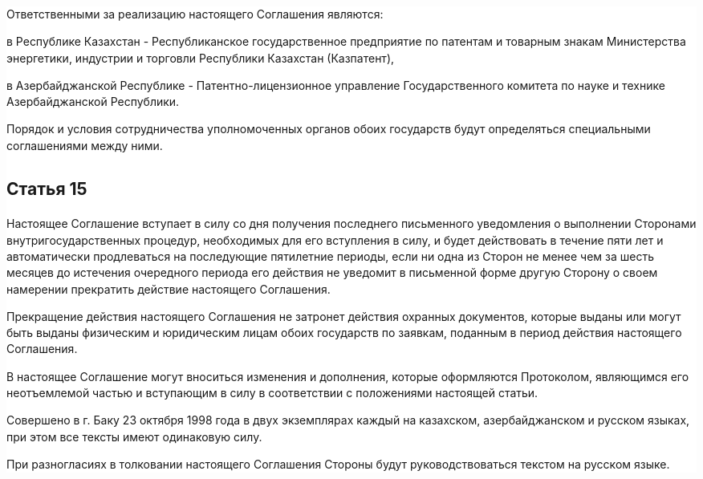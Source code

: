 Ответственными за реализацию настоящего Соглашения являются:

в Республике Казахстан - Республиканское государственное предприятие по патентам и товарным знакам Министерства энергетики, индустрии и торговли Республики Казахстан (Казпатент),

в Азербайджанской Республике - Патентно-лицензионное управление Государственного комитета по науке и технике Азербайджанской Республики.

Порядок и условия сотрудничества уполномоченных органов обоих государств будут определяться специальными соглашениями между ними.

## Статья 15

Настоящее Соглашение вступает в силу со дня получения последнего письменного уведомления о выполнении Сторонами внутригосударственных процедур, необходимых для его вступления в силу, и будет действовать в течение пяти лет и автоматически продлеваться на последующие пятилетние периоды, если ни одна из Сторон не менее чем за шесть месяцев до истечения очередного периода его действия не уведомит в письменной форме другую Сторону о своем намерении прекратить действие настоящего Соглашения.

Прекращение действия настоящего Соглашения не затронет действия охранных документов, которые выданы или могут быть выданы физическим и юридическим лицам обоих государств по заявкам, поданным в период действия настоящего Соглашения.

В настоящее Соглашение могут вноситься изменения и дополнения, которые оформляются Протоколом, являющимся его неотъемлемой частью и вступающим в силу в соответствии с положениями настоящей статьи.

Совершено в г. Баку 23 октября 1998 года в двух экземплярах каждый на казахском, азербайджанском и русском языках, при этом все тексты имеют одинаковую силу.

При разногласиях в толковании настоящего Соглашения Стороны будут руководствоваться текстом на русском языке.

